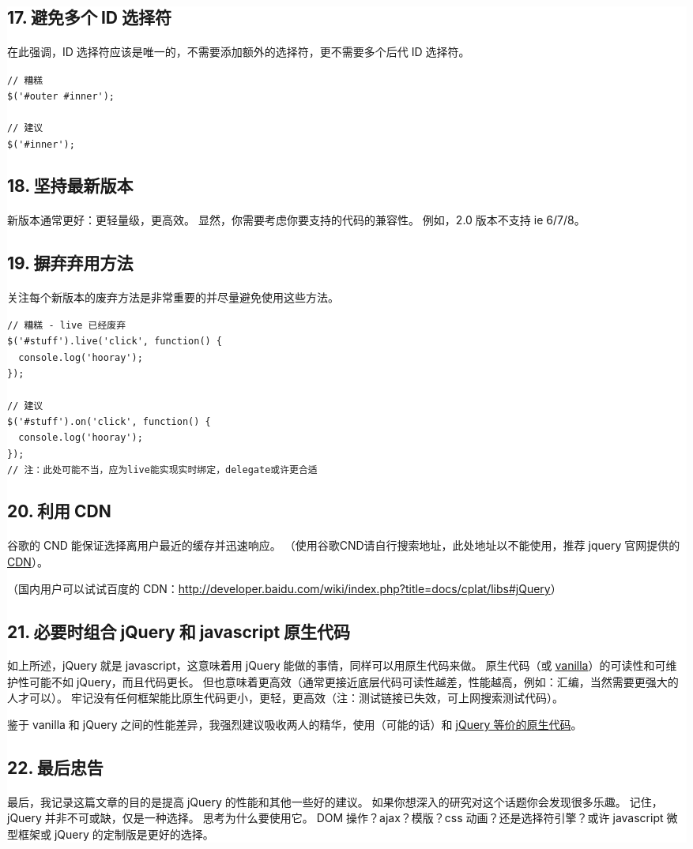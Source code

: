## 17. 避免多个 ID 选择符

在此强调，ID 选择符应该是唯一的，不需要添加额外的选择符，更不需要多个后代 ID 选择符。

	// 糟糕	
	$('#outer #inner'); 
	
	// 建议	
	$('#inner');

## 18. 坚持最新版本

新版本通常更好：更轻量级，更高效。
显然，你需要考虑你要支持的代码的兼容性。
例如，2.0 版本不支持 ie 6/7/8。

## 19. 摒弃弃用方法

关注每个新版本的废弃方法是非常重要的并尽量避免使用这些方法。

	// 糟糕 - live 已经废弃	
	$('#stuff').live('click', function() {
	  console.log('hooray');
	});
	
	// 建议
	$('#stuff').on('click', function() {
	  console.log('hooray');
	});
	// 注：此处可能不当，应为live能实现实时绑定，delegate或许更合适

## 20. 利用 CDN

谷歌的 CND 能保证选择离用户最近的缓存并迅速响应。
（使用谷歌CND请自行搜索地址，此处地址以不能使用，推荐 jquery 官网提供的 [CDN](http://code.jquery.com/jquery-1.10.2.min.js)）。

（国内用户可以试试百度的 CDN：<http://developer.baidu.com/wiki/index.php?title=docs/cplat/libs#jQuery>）

## 21. 必要时组合 jQuery 和 javascript 原生代码

如上所述，jQuery 就是 javascript，这意味着用 jQuery 能做的事情，同样可以用原生代码来做。
原生代码（或 [vanilla](http://vanilla-js.com/)）的可读性和可维护性可能不如 jQuery，而且代码更长。
但也意味着更高效（通常更接近底层代码可读性越差，性能越高，例如：汇编，当然需要更强大的人才可以）。
牢记没有任何框架能比原生代码更小，更轻，更高效（注：测试链接已失效，可上网搜索测试代码）。

鉴于 vanilla 和 jQuery 之间的性能差异，我强烈建议吸收两人的精华，使用（可能的话）和 [jQuery 等价的原生代码](http://www.leebrimelow.com/native-methods-jQuery/)。

## 22. 最后忠告

最后，我记录这篇文章的目的是提高 jQuery 的性能和其他一些好的建议。
如果你想深入的研究对这个话题你会发现很多乐趣。
记住，jQuery 并非不可或缺，仅是一种选择。
思考为什么要使用它。
DOM 操作？ajax？模版？css 动画？还是选择符引擎？或许 javascript 微型框架或 jQuery 的定制版是更好的选择。
